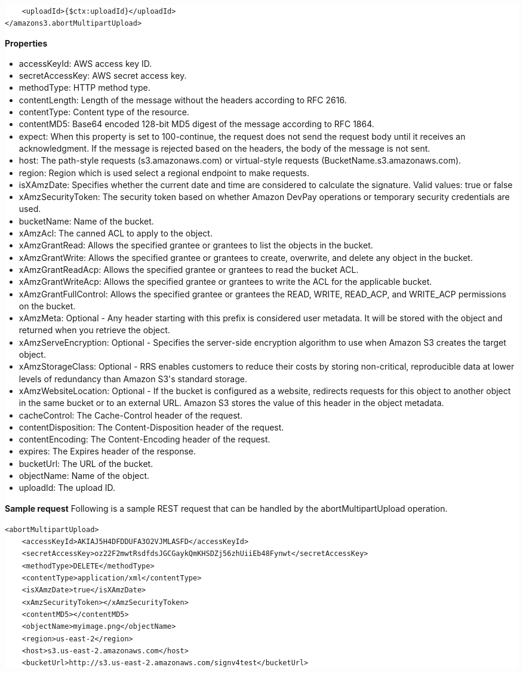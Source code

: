 ```
    <uploadId>{$ctx:uploadId}</uploadId>
</amazons3.abortMultipartUpload>
```

**Properties**
* accessKeyId: AWS access key ID.
* secretAccessKey: AWS secret access key.
* methodType: HTTP method type.
* contentLength: Length of the message without the headers according to RFC 2616.
* contentType: Content type of the resource.
* contentMD5: Base64 encoded 128-bit MD5 digest of the message according to RFC 1864.
* expect: When this property is set to 100-continue, the request does not send the request body until it receives an acknowledgment. If the message is rejected based on the headers, the body of the message is not sent.
* host: The path-style requests (s3.amazonaws.com) or virtual-style requests (BucketName.s3.amazonaws.com).
* region: Region which is used select a regional endpoint to make requests.
* isXAmzDate: Specifies whether the current date and time are considered to calculate the signature. Valid values: true or false
* xAmzSecurityToken: The security token based on whether Amazon DevPay operations or temporary security credentials are used.
* bucketName: Name of the bucket.
* xAmzAcl: The canned ACL to apply to the object.
* xAmzGrantRead: Allows the specified grantee or grantees to list the objects in the bucket.
* xAmzGrantWrite: Allows the specified grantee or grantees to create, overwrite, and delete any object in the bucket.
* xAmzGrantReadAcp: Allows the specified grantee or grantees to read the bucket ACL.
* xAmzGrantWriteAcp: Allows the specified grantee or grantees to write the ACL for the applicable bucket.
* xAmzGrantFullControl: Allows the specified grantee or grantees the READ, WRITE, READ_ACP, and WRITE_ACP permissions on the bucket.
* xAmzMeta: Optional - Any header starting with this prefix is considered user metadata. It will be stored with the object and returned when you retrieve the object.
* xAmzServeEncryption: Optional - Specifies the server-side encryption algorithm to use when Amazon S3 creates the target object.
* xAmzStorageClass: Optional - RRS enables customers to reduce their costs by storing non-critical, reproducible data at lower levels of redundancy than Amazon S3's standard storage.
* xAmzWebsiteLocation: Optional - If the bucket is configured as a website, redirects requests for this object to another object in the same bucket or to an external URL. Amazon S3 stores the value of this header in the object metadata.
* cacheControl: The Cache-Control header of the request.
* contentDisposition: The Content-Disposition header of the request.
* contentEncoding: The Content-Encoding header of the request.
* expires: The Expires header of the response.
* bucketUrl: The URL of the bucket.
* objectName: Name of the object.
* uploadId: The upload ID.

**Sample request**
Following is a sample REST request that can be handled by the abortMultipartUpload operation.

```
<abortMultipartUpload>
    <accessKeyId>AKIAJ5H4DFDDUFA3O2VJMLASFD</accessKeyId>
    <secretAccessKey>oz22F2mwtRsdfdsJGCGaykQmKHSDZj56zhUiiEb48Fynwt</secretAccessKey>
    <methodType>DELETE</methodType>
    <contentType>application/xml</contentType>
    <isXAmzDate>true</isXAmzDate>
    <xAmzSecurityToken></xAmzSecurityToken>
    <contentMD5></contentMD5>
    <objectName>myimage.png</objectName>
    <region>us-east-2</region>
    <host>s3.us-east-2.amazonaws.com</host>
    <bucketUrl>http://s3.us-east-2.amazonaws.com/signv4test</bucketUrl>
```